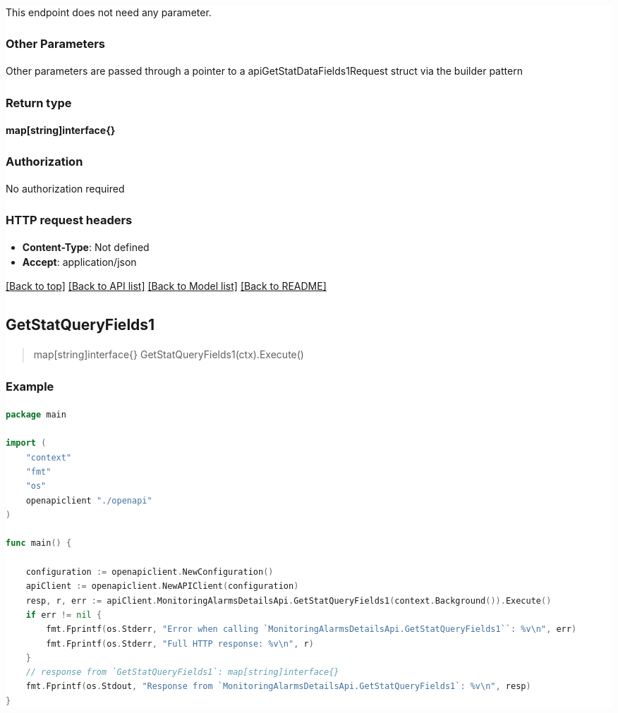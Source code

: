 This endpoint does not need any parameter.

### Other Parameters

Other parameters are passed through a pointer to a apiGetStatDataFields1Request struct via the builder pattern


### Return type

**map[string]interface{}**

### Authorization

No authorization required

### HTTP request headers

- **Content-Type**: Not defined
- **Accept**: application/json

[[Back to top]](#) [[Back to API list]](../README.md#documentation-for-api-endpoints)
[[Back to Model list]](../README.md#documentation-for-models)
[[Back to README]](../README.md)


## GetStatQueryFields1

> map[string]interface{} GetStatQueryFields1(ctx).Execute()





### Example

```go
package main

import (
    "context"
    "fmt"
    "os"
    openapiclient "./openapi"
)

func main() {

    configuration := openapiclient.NewConfiguration()
    apiClient := openapiclient.NewAPIClient(configuration)
    resp, r, err := apiClient.MonitoringAlarmsDetailsApi.GetStatQueryFields1(context.Background()).Execute()
    if err != nil {
        fmt.Fprintf(os.Stderr, "Error when calling `MonitoringAlarmsDetailsApi.GetStatQueryFields1``: %v\n", err)
        fmt.Fprintf(os.Stderr, "Full HTTP response: %v\n", r)
    }
    // response from `GetStatQueryFields1`: map[string]interface{}
    fmt.Fprintf(os.Stdout, "Response from `MonitoringAlarmsDetailsApi.GetStatQueryFields1`: %v\n", resp)
}
```

